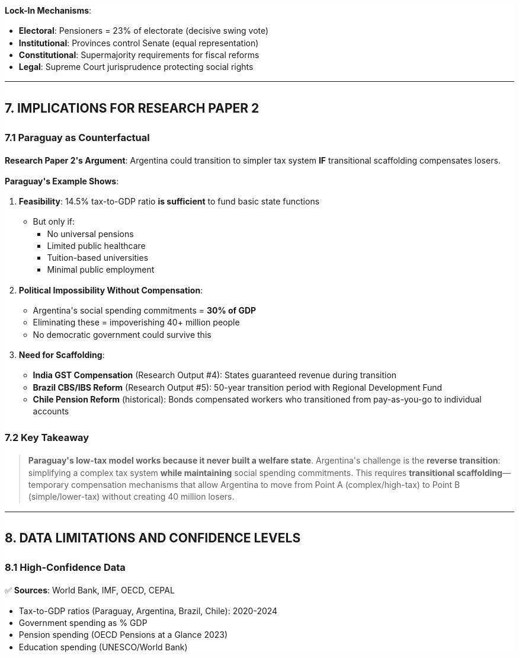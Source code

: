 **Lock-In Mechanisms**:

- **Electoral**: Pensioners = 23% of electorate (decisive swing vote)
- **Institutional**: Provinces control Senate (equal representation)
- **Constitutional**: Supermajority requirements for fiscal reforms
- **Legal**: Supreme Court jurisprudence protecting social rights

---

## 7. IMPLICATIONS FOR RESEARCH PAPER 2

### 7.1 Paraguay as Counterfactual

**Research Paper 2's Argument**: Argentina could transition to simpler tax system **IF** transitional scaffolding compensates losers.

**Paraguay's Example Shows**:

1. **Feasibility**: 14.5% tax-to-GDP ratio **is sufficient** to fund basic state functions
   - But only if:
     - No universal pensions
     - Limited public healthcare
     - Tuition-based universities
     - Minimal public employment
     
2. **Political Impossibility Without Compensation**:
   - Argentina's social spending commitments = **30% of GDP**
   - Eliminating these = impoverishing 40+ million people
   - No democratic government could survive this

3. **Need for Scaffolding**:
   - **India GST Compensation** (Research Output #4): States guaranteed revenue during transition
   - **Brazil CBS/IBS Reform** (Research Output #5): 50-year transition period with Regional Development Fund
   - **Chile Pension Reform** (historical): Bonds compensated workers who transitioned from pay-as-you-go to individual accounts

### 7.2 Key Takeaway

> **Paraguay's low-tax model works because it never built a welfare state**. Argentina's challenge is the **reverse transition**: simplifying a complex tax system **while maintaining** social spending commitments. This requires **transitional scaffolding**—temporary compensation mechanisms that allow Argentina to move from Point A (complex/high-tax) to Point B (simple/lower-tax) without creating 40 million losers.

---

## 8. DATA LIMITATIONS AND CONFIDENCE LEVELS

### 8.1 High-Confidence Data

✅ **Sources**: World Bank, IMF, OECD, CEPAL

- Tax-to-GDP ratios (Paraguay, Argentina, Brazil, Chile): 2020-2024
- Government spending as % GDP
- Pension spending (OECD Pensions at a Glance 2023)
- Education spending (UNESCO/World Bank)
